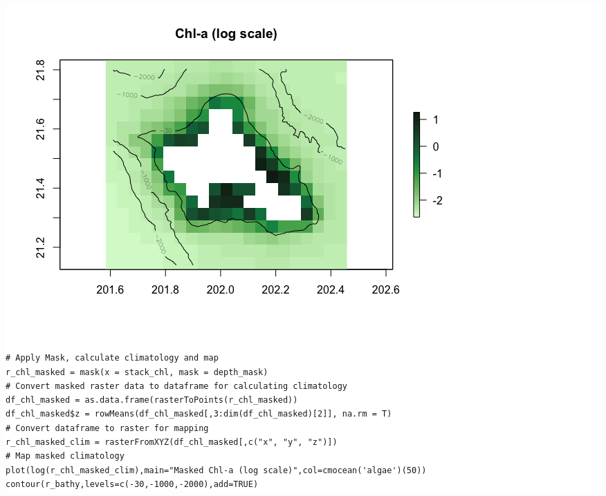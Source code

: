 ![](images/unnamed-chunk-9-1.png)

    # Apply Mask, calculate climatology and map
    r_chl_masked = mask(x = stack_chl, mask = depth_mask)
    # Convert masked raster data to dataframe for calculating climatology
    df_chl_masked = as.data.frame(rasterToPoints(r_chl_masked))
    df_chl_masked$z = rowMeans(df_chl_masked[,3:dim(df_chl_masked)[2]], na.rm = T)
    # Convert dataframe to raster for mapping
    r_chl_masked_clim = rasterFromXYZ(df_chl_masked[,c("x", "y", "z")])
    # Map masked climatology
    plot(log(r_chl_masked_clim),main="Masked Chl-a (log scale)",col=cmocean('algae')(50))
    contour(r_bathy,levels=c(-30,-1000,-2000),add=TRUE) 
